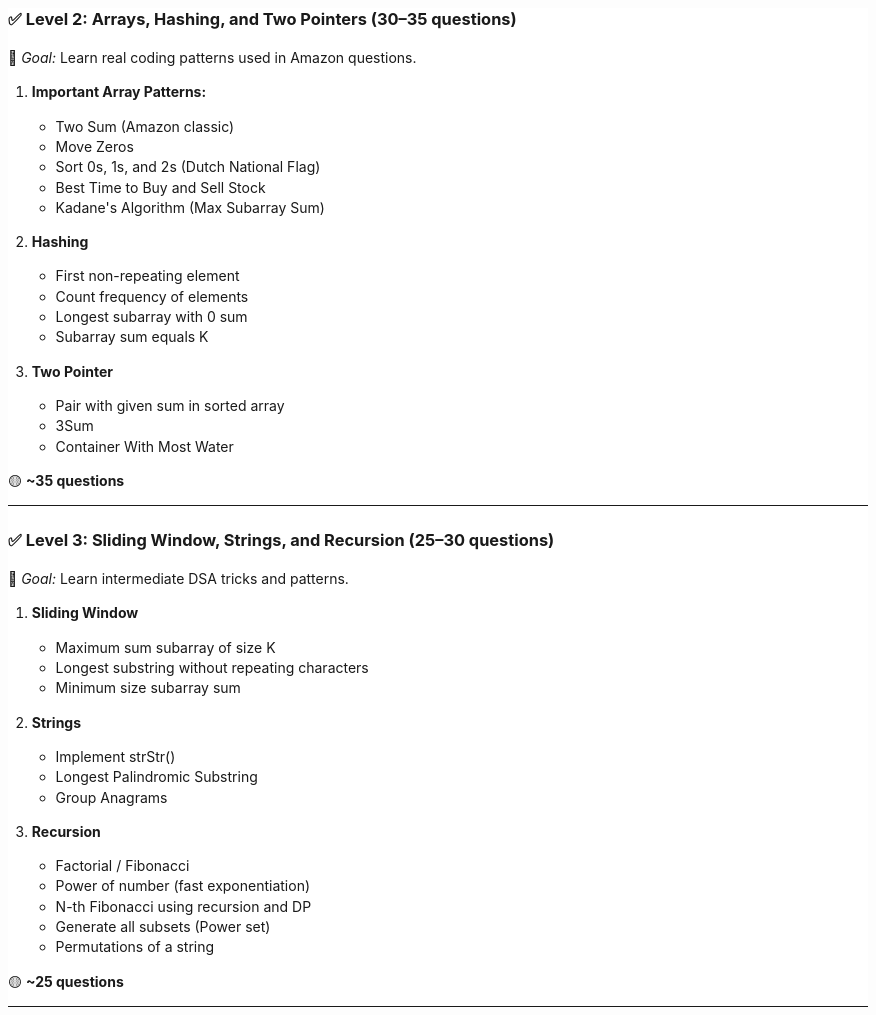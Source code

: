 ### ✅ **Level 2: Arrays, Hashing, and Two Pointers (30–35 questions)**

📌 *Goal:* Learn real coding patterns used in Amazon questions.

1. **Important Array Patterns:**

   * Two Sum (Amazon classic)
   * Move Zeros
   * Sort 0s, 1s, and 2s (Dutch National Flag)
   * Best Time to Buy and Sell Stock
   * Kadane's Algorithm (Max Subarray Sum)

2. **Hashing**

   * First non-repeating element
   * Count frequency of elements
   * Longest subarray with 0 sum
   * Subarray sum equals K

3. **Two Pointer**

   * Pair with given sum in sorted array
   * 3Sum
   * Container With Most Water

🟡 **\~35 questions**

---

### ✅ **Level 3: Sliding Window, Strings, and Recursion (25–30 questions)**

📌 *Goal:* Learn intermediate DSA tricks and patterns.

1. **Sliding Window**

   * Maximum sum subarray of size K
   * Longest substring without repeating characters
   * Minimum size subarray sum

2. **Strings**

   * Implement strStr()
   * Longest Palindromic Substring
   * Group Anagrams

3. **Recursion**

   * Factorial / Fibonacci
   * Power of number (fast exponentiation)
   * N-th Fibonacci using recursion and DP
   * Generate all subsets (Power set)
   * Permutations of a string

🟡 **\~25 questions**

---
